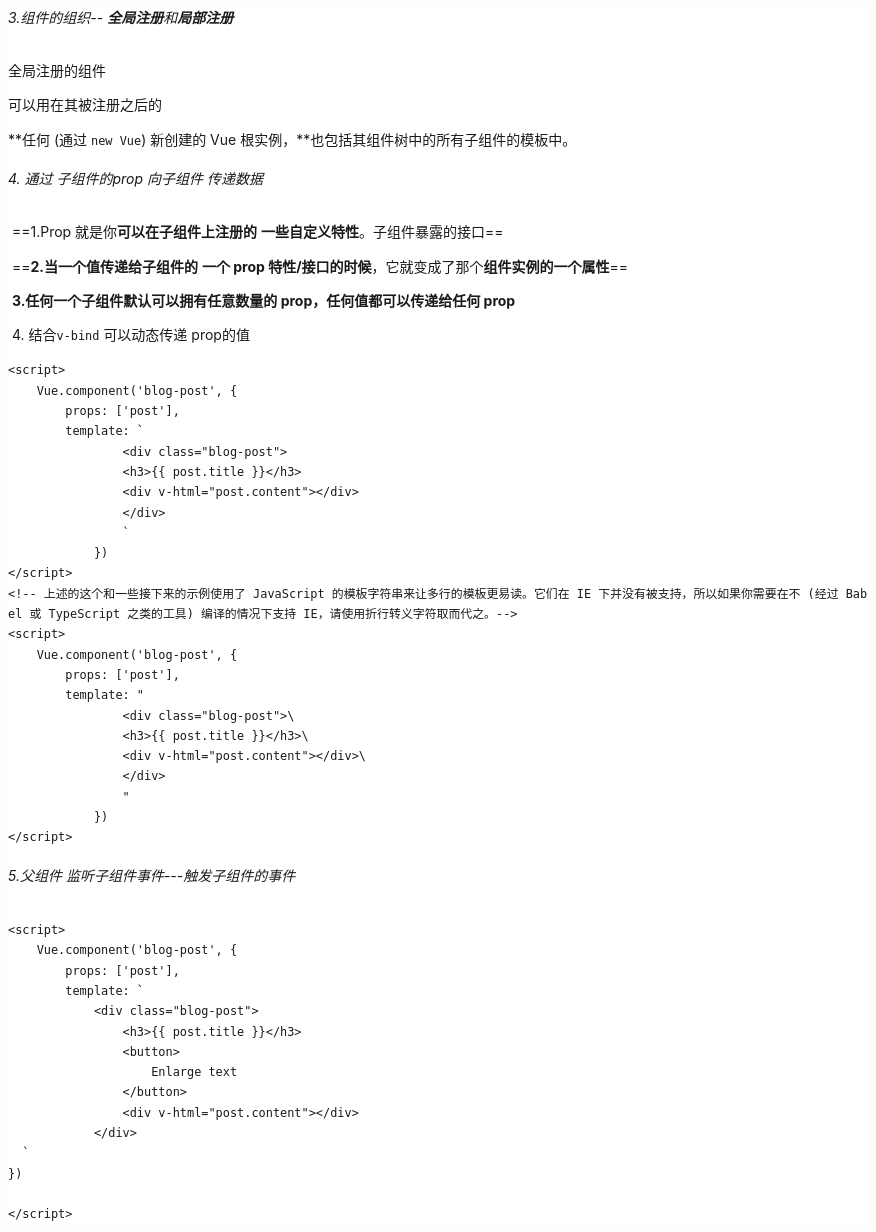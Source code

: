 ###### 3.组件的组织-- **全局注册**和**局部注册**

全局注册的组件

可以用在其被注册之后的

**任何 (通过 `new Vue`) 新创建的 Vue 根实例，**也包括其组件树中的所有子组件的模板中。

###### 4. 通过  子组件的prop    向子组件   传递数据

​	==1.Prop 就是你**可以在子组件上注册的**   **一些自定义特性**。子组件暴露的接口==

​	==**2.当一个值传递给子组件的**   **一个 prop 特性/接口的时候**，它就变成了那个**组件实例的一个属性**==

​	**3.任何一个子组件默认可以拥有任意数量的 prop，任何值都可以传递给任何 prop**

​	4. 结合`v-bind` 可以动态传递 prop的值

```vue
<script>
	Vue.component('blog-post', {
  		props: ['post'],
  		template: `
    			<div class="blog-post">
      			<h3>{{ post.title }}</h3>
      			<div v-html="post.content"></div>
    			</div>
  				`
			})
</script>
<!-- 上述的这个和一些接下来的示例使用了 JavaScript 的模板字符串来让多行的模板更易读。它们在 IE 下并没有被支持，所以如果你需要在不 (经过 Babel 或 TypeScript 之类的工具) 编译的情况下支持 IE，请使用折行转义字符取而代之。-->
<script>
	Vue.component('blog-post', {
  		props: ['post'],
  		template: "
    			<div class="blog-post">\
      			<h3>{{ post.title }}</h3>\
      			<div v-html="post.content"></div>\
    			</div>
  				"
			})
</script>
```

###### 5.父组件 监听子组件事件---触发子组件的事件

```vue
<script>
	Vue.component('blog-post', {
  		props: ['post'],
  		template: `
    		<div class="blog-post">
      			<h3>{{ post.title }}</h3>
      			<button>
       			 	Enlarge text
      			</button>
      			<div v-html="post.content"></div>
    		</div>
  `
})

</script>
```
